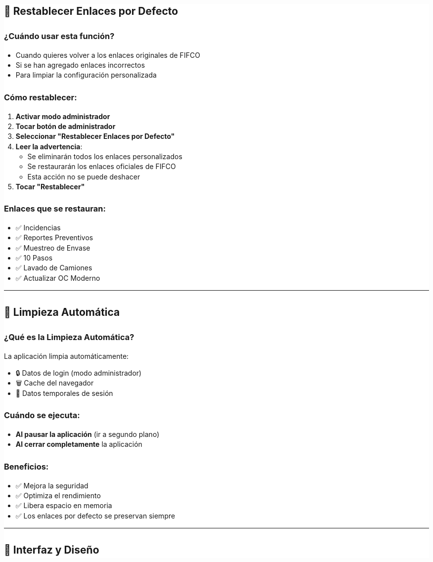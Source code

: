 
## 🔄 Restablecer Enlaces por Defecto

### ¿Cuándo usar esta función?
- Cuando quieres volver a los enlaces originales de FIFCO
- Si se han agregado enlaces incorrectos
- Para limpiar la configuración personalizada

### Cómo restablecer:

1. **Activar modo administrador**
2. **Tocar botón de administrador**
3. **Seleccionar "Restablecer Enlaces por Defecto"**
4. **Leer la advertencia**:
   - Se eliminarán todos los enlaces personalizados
   - Se restaurarán los enlaces oficiales de FIFCO
   - Esta acción no se puede deshacer
5. **Tocar "Restablecer"**

### Enlaces que se restauran:
- ✅ Incidencias
- ✅ Reportes Preventivos
- ✅ Muestreo de Envase
- ✅ 10 Pasos
- ✅ Lavado de Camiones
- ✅ Actualizar OC Moderno

---

## 🧹 Limpieza Automática

### ¿Qué es la Limpieza Automática?
La aplicación limpia automáticamente:
- 🔒 Datos de login (modo administrador)
- 🗑️ Cache del navegador
- 📱 Datos temporales de sesión

### Cuándo se ejecuta:
- **Al pausar la aplicación** (ir a segundo plano)
- **Al cerrar completamente** la aplicación

### Beneficios:
- ✅ Mejora la seguridad
- ✅ Optimiza el rendimiento
- ✅ Libera espacio en memoria
- ✅ Los enlaces por defecto se preservan siempre

---

## 🎨 Interfaz y Diseño
